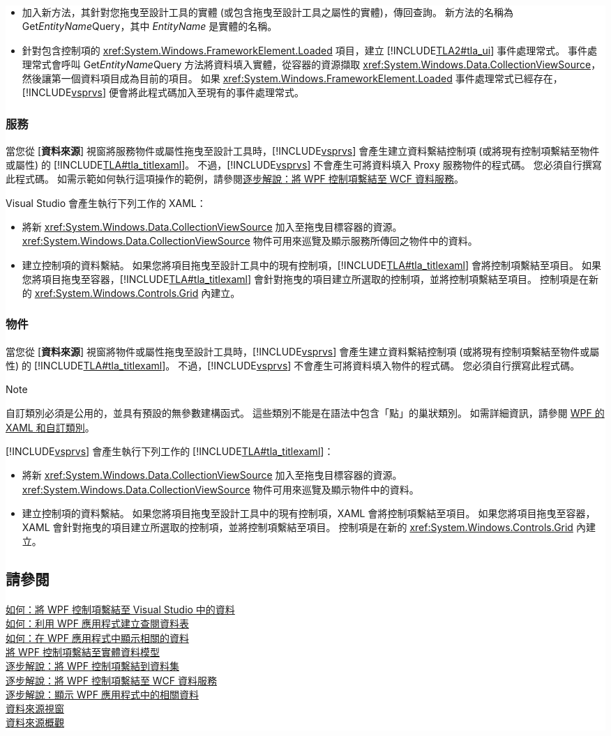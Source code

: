 -   加入新方法，其針對您拖曳至設計工具的實體 \(或包含拖曳至設計工具之屬性的實體\)，傳回查詢。  新方法的名稱為 Get*EntityName*Query，其中 *EntityName* 是實體的名稱。  
  
-   針對包含控制項的 <xref:System.Windows.FrameworkElement.Loaded> 項目，建立 [!INCLUDE[TLA2#tla_ui](../data-tools/includes/tla2sharptla_ui_md.md)] 事件處理常式。  事件處理常式會呼叫 Get*EntityName*Query 方法將資料填入實體，從容器的資源擷取 <xref:System.Windows.Data.CollectionViewSource>，然後讓第一個資料項目成為目前的項目。  如果 <xref:System.Windows.FrameworkElement.Loaded> 事件處理常式已經存在，[!INCLUDE[vsprvs](../code-quality/includes/vsprvs_md.md)] 便會將此程式碼加入至現有的事件處理常式。  
  
### 服務  
 當您從 \[**資料來源**\] 視窗將服務物件或屬性拖曳至設計工具時，[!INCLUDE[vsprvs](../code-quality/includes/vsprvs_md.md)] 會產生建立資料繫結控制項 \(或將現有控制項繫結至物件或屬性\) 的 [!INCLUDE[TLA#tla_titlexaml](../data-tools/includes/tlasharptla_titlexaml_md.md)]。  不過，[!INCLUDE[vsprvs](../code-quality/includes/vsprvs_md.md)] 不會產生可將資料填入 Proxy 服務物件的程式碼。  您必須自行撰寫此程式碼。  如需示範如何執行這項操作的範例，請參閱[逐步解說：將 WPF 控制項繫結至 WCF 資料服務](../data-tools/bind-wpf-controls-to-a-wcf-data-service.md)。  
  
 Visual Studio 會產生執行下列工作的 XAML：  
  
-   將新 <xref:System.Windows.Data.CollectionViewSource> 加入至拖曳目標容器的資源。  <xref:System.Windows.Data.CollectionViewSource> 物件可用來巡覽及顯示服務所傳回之物件中的資料。  
  
-   建立控制項的資料繫結。  如果您將項目拖曳至設計工具中的現有控制項，[!INCLUDE[TLA#tla_titlexaml](../data-tools/includes/tlasharptla_titlexaml_md.md)] 會將控制項繫結至項目。  如果您將項目拖曳至容器，[!INCLUDE[TLA#tla_titlexaml](../data-tools/includes/tlasharptla_titlexaml_md.md)] 會針對拖曳的項目建立所選取的控制項，並將控制項繫結至項目。  控制項是在新的 <xref:System.Windows.Controls.Grid> 內建立。  
  
### 物件  
 當您從 \[**資料來源**\] 視窗將物件或屬性拖曳至設計工具時，[!INCLUDE[vsprvs](../code-quality/includes/vsprvs_md.md)] 會產生建立資料繫結控制項 \(或將現有控制項繫結至物件或屬性\) 的 [!INCLUDE[TLA#tla_titlexaml](../data-tools/includes/tlasharptla_titlexaml_md.md)]。  不過，[!INCLUDE[vsprvs](../code-quality/includes/vsprvs_md.md)] 不會產生可將資料填入物件的程式碼。  您必須自行撰寫此程式碼。  
  
> [!NOTE]
>  自訂類別必須是公用的，並具有預設的無參數建構函式。  這些類別不能是在語法中包含「點」的巢狀類別。  如需詳細資訊，請參閱 [WPF 的 XAML 和自訂類別](../Topic/XAML%20and%20Custom%20Classes%20for%20WPF.md)。  
  
 [!INCLUDE[vsprvs](../code-quality/includes/vsprvs_md.md)] 會產生執行下列工作的 [!INCLUDE[TLA#tla_titlexaml](../data-tools/includes/tlasharptla_titlexaml_md.md)]：  
  
-   將新 <xref:System.Windows.Data.CollectionViewSource> 加入至拖曳目標容器的資源。  <xref:System.Windows.Data.CollectionViewSource> 物件可用來巡覽及顯示物件中的資料。  
  
-   建立控制項的資料繫結。  如果您將項目拖曳至設計工具中的現有控制項，XAML 會將控制項繫結至項目。  如果您將項目拖曳至容器，XAML 會針對拖曳的項目建立所選取的控制項，並將控制項繫結至項目。  控制項是在新的 <xref:System.Windows.Controls.Grid> 內建立。  
  
## 請參閱  
 [如何：將 WPF 控制項繫結至 Visual Studio 中的資料](../data-tools/bind-wpf-controls-to-data-in-visual-studio2.md)   
 [如何：利用 WPF 應用程式建立查閱資料表](../data-tools/create-lookup-tables-in-wpf-applications.md)   
 [如何：在 WPF 應用程式中顯示相關的資料](../data-tools/display-related-data-in-wpf-applications.md)   
 [將 WPF 控制項繫結至實體資料模型](http://msdn.microsoft.com/data/jj574514.aspx)   
 [逐步解說：將 WPF 控制項繫結到資料集](../data-tools/bind-wpf-controls-to-a-dataset.md)   
 [逐步解說：將 WPF 控制項繫結至 WCF 資料服務](../data-tools/bind-wpf-controls-to-a-wcf-data-service.md)   
 [逐步解說：顯示 WPF 應用程式中的相關資料](../data-tools/walkthrough-displaying-related-data-in-a-wpf-application.md)   
 [資料來源視窗](../Topic/Data%20Sources%20Window.md)   
 [資料來源概觀](../data-tools/add-new-data-sources.md)